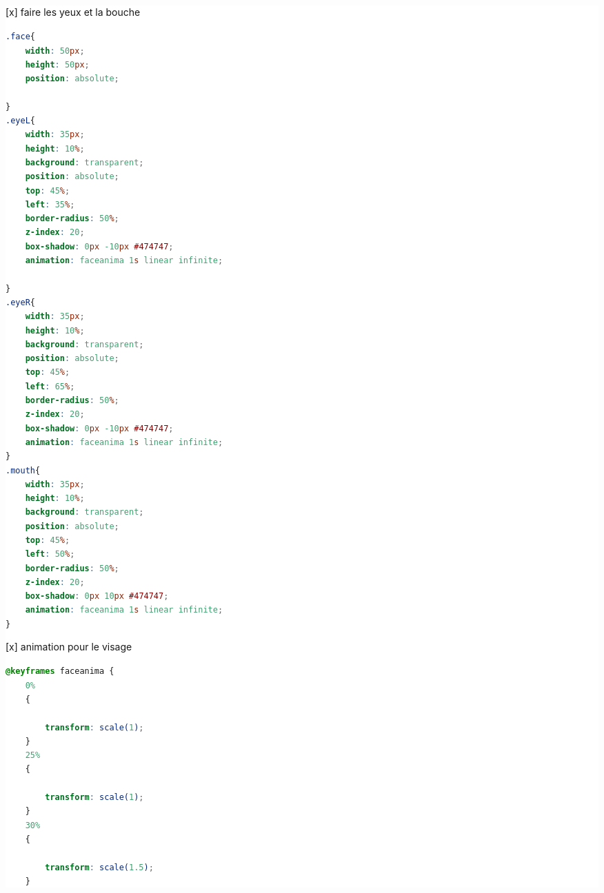 [x] faire les yeux et la bouche
```css
.face{
    width: 50px;
    height: 50px;
    position: absolute;

}
.eyeL{
    width: 35px;
    height: 10%;
    background: transparent;
    position: absolute;
    top: 45%;
    left: 35%;
    border-radius: 50%;
    z-index: 20;
    box-shadow: 0px -10px #474747;
    animation: faceanima 1s linear infinite;
   
}
.eyeR{
    width: 35px;
    height: 10%;
    background: transparent;
    position: absolute;
    top: 45%;
    left: 65%;
    border-radius: 50%;
    z-index: 20;
    box-shadow: 0px -10px #474747; 
    animation: faceanima 1s linear infinite;
}
.mouth{
    width: 35px;
    height: 10%;
    background: transparent;
    position: absolute;
    top: 45%;
    left: 50%;
    border-radius: 50%;
    z-index: 20;
    box-shadow: 0px 10px #474747; 
    animation: faceanima 1s linear infinite;
}
``` 
[x] animation pour le visage
```css
@keyframes faceanima {
    0%
    {
        
        transform: scale(1);
    }
    25%
    {
      
        transform: scale(1);
    }
    30%
    {
        
        transform: scale(1.5);
    }
```

[Heart]: "www.mar1n.com/css/heart"